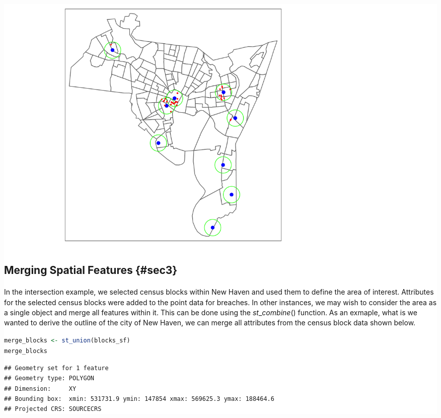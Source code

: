 <img src="04-BasicGIS_files/figure-html/unnamed-chunk-6-1.png" width="672" />



## Merging Spatial Features {#sec3}

In the intersection example, we selected census blocks within New Haven and used them to define the area of interest. Attributes for the selected census blocks were added to the point data for breaches. In other instances, we may wish to consider the area as a single object and merge all features within it. This can be done using the $st\_combine()$ function. As an exmaple, what is we wanted to derive the outline of the city of New Haven, we can merge all attributes from the census block data shown below. 


```r
merge_blocks <- st_union(blocks_sf)
merge_blocks
```

```
## Geometry set for 1 feature 
## Geometry type: POLYGON
## Dimension:     XY
## Bounding box:  xmin: 531731.9 ymin: 147854 xmax: 569625.3 ymax: 188464.6
## Projected CRS: SOURCECRS
```
